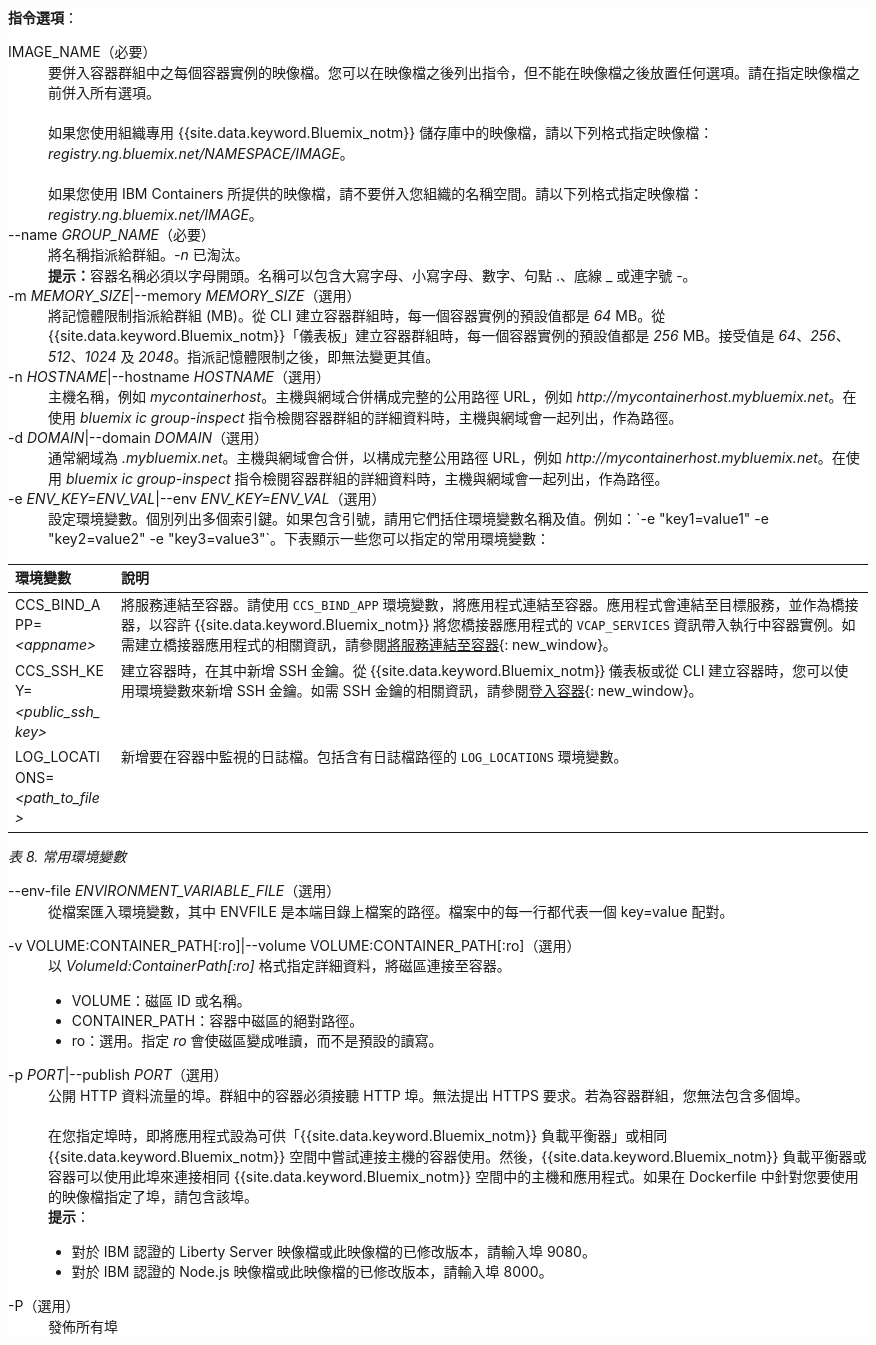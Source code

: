 <strong>指令選項</strong>：
   <dl>
    <dt>IMAGE_NAME（必要）</dt>
   <dd>要併入容器群組中之每個容器實例的映像檔。您可以在映像檔之後列出指令，但不能在映像檔之後放置任何選項。請在指定映像檔之前併入所有選項。<br><br>如果您使用組織專用 {{site.data.keyword.Bluemix_notm}} 儲存庫中的映像檔，請以下列格式指定映像檔：<i>registry.ng.bluemix.net/NAMESPACE/IMAGE</i>。<br><br>如果您使用 IBM Containers 所提供的映像檔，請不要併入您組織的名稱空間。請以下列格式指定映像檔：<i>registry.ng.bluemix.net/IMAGE</i>。</dd>
   
   <dt>--name <i>GROUP_NAME</i>（必要）</dt>
   <dd>將名稱指派給群組。<i>-n</i> 已淘汰。<br>
   <strong>提示：</strong>容器名稱必須以字母開頭。名稱可以包含大寫字母、小寫字母、數字、句點 .、底線 _ 或連字號 -。</dd>
  
   <dt>-m <i>MEMORY_SIZE</i>|--memory <i>MEMORY_SIZE</i>（選用）</dt>
   <dd>將記憶體限制指派給群組 (MB)。從 CLI 建立容器群組時，每一個容器實例的預設值都是 <i>64</i> MB。從 {{site.data.keyword.Bluemix_notm}}「儀表板」建立容器群組時，每一個容器實例的預設值都是 <i>256</i> MB。接受值是 <i>64</i>、<i>256</i>、<i>512</i>、<i>1024</i> 及 <i>2048</i>。指派記憶體限制之後，即無法變更其值。</dd>
   
   <dt>-n <i>HOSTNAME</i>|--hostname <i>HOSTNAME</i>（選用）</dt>
   <dd>主機名稱，例如 <i>mycontainerhost</i>。主機與網域合併構成完整的公用路徑 URL，例如 <i>http://mycontainerhost.mybluemix.net</i>。在使用 <i>bluemix ic group-inspect</i> 指令檢閱容器群組的詳細資料時，主機與網域會一起列出，作為路徑。</dd>
   <dt>-d <i>DOMAIN</i>|--domain <i>DOMAIN</i>（選用）</dt>
   <dd>通常網域為 <i>.mybluemix.net</i>。主機與網域會合併，以構成完整公用路徑 URL，例如 <i>http://mycontainerhost.mybluemix.net</i>。在使用 <i>bluemix ic group-inspect</i> 指令檢閱容器群組的詳細資料時，主機與網域會一起列出，作為路徑。</dd>
   
   <dt>-e <i>ENV_KEY=ENV_VAL</i>|--env <i>ENV_KEY=ENV_VAL</i>（選用）</dt>
   <dd>設定環境變數。個別列出多個索引鍵。如果包含引號，請用它們括住環境變數名稱及值。例如：`-e "key1=value1" -e "key2=value2" -e "key3=value3"`。下表顯示一些您可以指定的常用環境變數：</dd>
    </dl>
 

|  環境變數                              |     說明                            |
| :----------------------------- | :------------------------------ |
| CCS_BIND_APP=*&lt;appname&gt;*       | 將服務連結至容器。請使用 `CCS_BIND_APP` 環境變數，將應用程式連結至容器。應用程式會連結至目標服務，並作為橋接器，以容許 {{site.data.keyword.Bluemix_notm}} 將您橋接器應用程式的 `VCAP_SERVICES` 資訊帶入執行中容器實例。如需建立橋接器應用程式的相關資訊，請參閱[將服務連結至容器](http://www.ng.bluemix.net/docs/containers/container_creating_ov.html#container_binding_ov){: new_window}。 |
| CCS_SSH_KEY=*&lt;public_ssh_key&gt;* | 建立容器時，在其中新增 SSH 金鑰。從 {{site.data.keyword.Bluemix_notm}} 儀表板或從 CLI 建立容器時，您可以使用環境變數來新增 SSH 金鑰。如需 SSH 金鑰的相關資訊，請參閱[登入容器](http://www.ng.bluemix.net/docs/containers/container_creating_ov.html#container_cli_login_ssh){: new_window}。 |
| LOG_LOCATIONS=*&lt;path_to_file&gt;* | 新增要在容器中監視的日誌檔。包括含有日誌檔路徑的 `LOG_LOCATIONS` 環境變數。 |
*表 8. 常用環境變數*

   <dt>--env-file <i>ENVIRONMENT_VARIABLE_FILE</i>（選用）</dt>
   <dd> 從檔案匯入環境變數，其中 ENVFILE 是本端目錄上檔案的路徑。檔案中的每一行都代表一個 key=value 配對。</dd>
    </dl>
   <dl>
   <dt>-v VOLUME:CONTAINER_PATH[:ro]|--volume VOLUME:CONTAINER_PATH[:ro]（選用）</dt>
   <dd>以 <i>VolumeId:ContainerPath[:ro]</i> 格式指定詳細資料，將磁區連接至容器。
   <ul>
   <li>VOLUME：磁區 ID 或名稱。</li>
   <li>CONTAINER_PATH：容器中磁區的絕對路徑。</li>
   <li>ro：選用。指定 <i>ro</i> 會使磁區變成唯讀，而不是預設的讀寫。</li></ul>
   </dd>
   <dt>-p <i>PORT</i>|--publish <i>PORT</i>（選用）</dt>
   <dd>公開 HTTP 資料流量的埠。群組中的容器必須接聽 HTTP 埠。無法提出 HTTPS 要求。若為容器群組，您無法包含多個埠。<br><br>在您指定埠時，即將應用程式設為可供「{{site.data.keyword.Bluemix_notm}} 負載平衡器」或相同 {{site.data.keyword.Bluemix_notm}} 空間中嘗試連接主機的容器使用。然後，{{site.data.keyword.Bluemix_notm}} 負載平衡器或容器可以使用此埠來連接相同 {{site.data.keyword.Bluemix_notm}} 空間中的主機和應用程式。如果在 Dockerfile 中針對您要使用的映像檔指定了埠，請包含該埠。<br> 
   <strong>提示</strong>：<ul>
   <li>對於 IBM 認證的 Liberty Server 映像檔或此映像檔的已修改版本，請輸入埠 9080。</li>
   <li>對於 IBM 認證的 Node.js 映像檔或此映像檔的已修改版本，請輸入埠 8000。</li>
   </ul>
   </dd>
   <dt>-P（選用）</dt>
   <dd>發佈所有埠</dd>
   